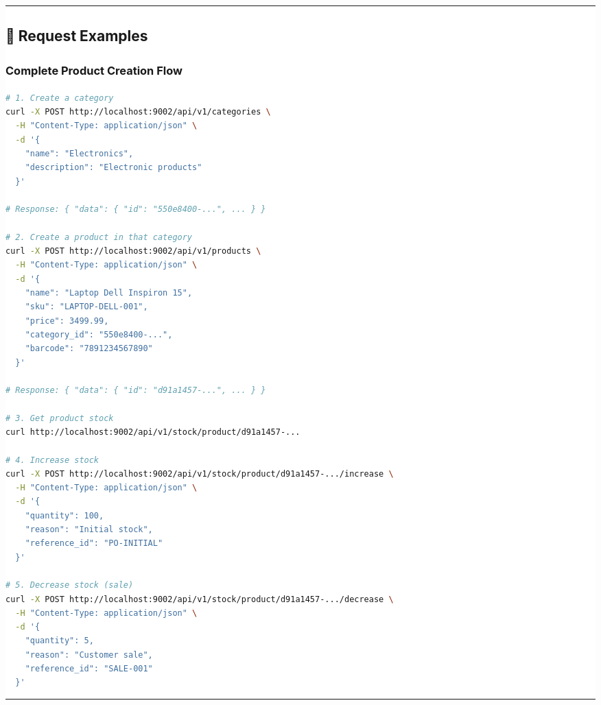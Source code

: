 
---

## 📝 Request Examples

### Complete Product Creation Flow

```bash
# 1. Create a category
curl -X POST http://localhost:9002/api/v1/categories \
  -H "Content-Type: application/json" \
  -d '{
    "name": "Electronics",
    "description": "Electronic products"
  }'

# Response: { "data": { "id": "550e8400-...", ... } }

# 2. Create a product in that category
curl -X POST http://localhost:9002/api/v1/products \
  -H "Content-Type: application/json" \
  -d '{
    "name": "Laptop Dell Inspiron 15",
    "sku": "LAPTOP-DELL-001",
    "price": 3499.99,
    "category_id": "550e8400-...",
    "barcode": "7891234567890"
  }'

# Response: { "data": { "id": "d91a1457-...", ... } }

# 3. Get product stock
curl http://localhost:9002/api/v1/stock/product/d91a1457-...

# 4. Increase stock
curl -X POST http://localhost:9002/api/v1/stock/product/d91a1457-.../increase \
  -H "Content-Type: application/json" \
  -d '{
    "quantity": 100,
    "reason": "Initial stock",
    "reference_id": "PO-INITIAL"
  }'

# 5. Decrease stock (sale)
curl -X POST http://localhost:9002/api/v1/stock/product/d91a1457-.../decrease \
  -H "Content-Type: application/json" \
  -d '{
    "quantity": 5,
    "reason": "Customer sale",
    "reference_id": "SALE-001"
  }'
```

---